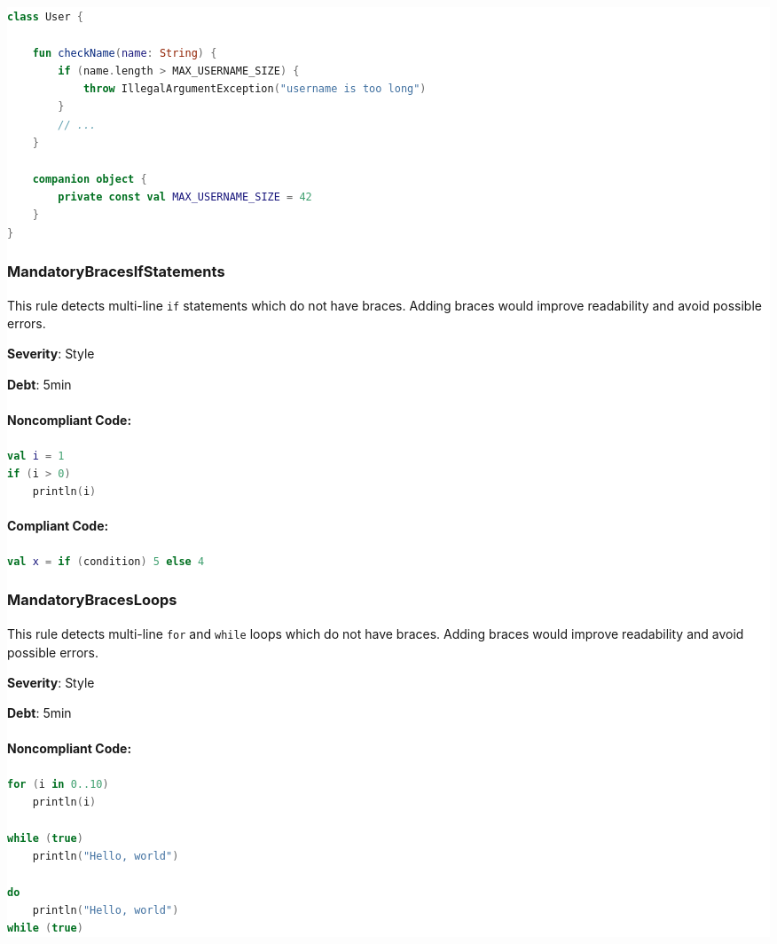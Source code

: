 ```kotlin
class User {

    fun checkName(name: String) {
        if (name.length > MAX_USERNAME_SIZE) {
            throw IllegalArgumentException("username is too long")
        }
        // ...
    }

    companion object {
        private const val MAX_USERNAME_SIZE = 42
    }
}
```

### MandatoryBracesIfStatements

This rule detects multi-line `if` statements which do not have braces.
Adding braces would improve readability and avoid possible errors.

**Severity**: Style

**Debt**: 5min

#### Noncompliant Code:

```kotlin
val i = 1
if (i > 0)
    println(i)
```

#### Compliant Code:

```kotlin
val x = if (condition) 5 else 4
```

### MandatoryBracesLoops

This rule detects multi-line `for` and `while` loops which do not have braces.
Adding braces would improve readability and avoid possible errors.

**Severity**: Style

**Debt**: 5min

#### Noncompliant Code:

```kotlin
for (i in 0..10)
    println(i)

while (true)
    println("Hello, world")

do
    println("Hello, world")
while (true)
```
